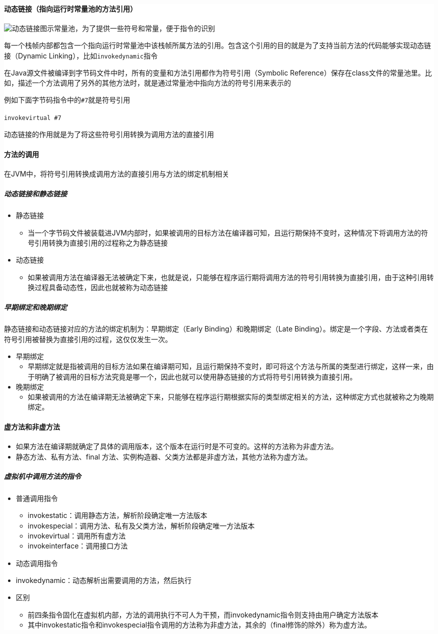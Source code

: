 

#### 动态链接（指向运行时常量池的方法引用）

<img src="https://notetuchuang-1305953527.cos.ap-chengdu.myqcloud.com/images/jvm/%E5%8A%A8%E6%80%81%E9%93%BE%E6%8E%A5%E5%9B%BE%E7%A4%BA.png" align="left" alt="动态链接图示">

常量池，为了提供一些符号和常量，便于指令的识别

每一个栈帧内部都包含一个指向运行时常量池中该栈帧所属方法的引用。包含这个引用的目的就是为了支持当前方法的代码能够实现动态链接（Dynamic Linking），比如`invokedynamic`指令

在Java源文件被编译到字节码文件中时，所有的变量和方法引用都作为符号引用（Symbolic Reference）保存在class文件的常量池里。比如，描述一个方法调用了另外的其他方法时，就是通过常量池中指向方法的符号引用来表示的

例如下面字节码指令中的`#7`就是符号引用

```
invokevirtual #7
```

动态链接的作用就是为了将这些符号引用转换为调用方法的直接引用



#### 方法的调用

在JVM中，将符号引用转换成调用方法的直接引用与方法的绑定机制相关

##### 动态链接和静态链接
+ 静态链接
	+ 当一个字节码文件被装载进JVM内部时，如果被调用的目标方法在编译器可知，且运行期保持不变时，这种情况下将调用方法的符号引用转换为直接引用的过程称之为静态链接

+ 动态链接
	+ 如果被调用方法在编译器无法被确定下来，也就是说，只能够在程序运行期将调用方法的符号引用转换为直接引用，由于这种引用转换过程具备动态性，因此也就被称为动态链接


##### 早期绑定和晚期绑定
静态链接和动态链接对应的方法的绑定机制为：早期绑定（Early Binding）和晚期绑定（Late Binding）。绑定是一个字段、方法或者类在符号引用被替换为直接引用的过程，这仅仅发生一次。

+ 早期绑定
	+ 早期绑定就是指被调用的目标方法如果在编译期可知，且运行期保持不变时，即可将这个方法与所属的类型进行绑定，这样一来，由于明确了被调用的目标方法究竟是哪一个，因此也就可以使用静态链接的方式将符号引用转换为直接引用。
+ 晚期绑定
	+ 如果被调用的方法在编译期无法被确定下来，只能够在程序运行期根据实际的类型绑定相关的方法，这种绑定方式也就被称之为晚期绑定。

#### 虚方法和非虚方法
+ 如果方法在编译期就确定了具体的调用版本，这个版本在运行时是不可变的。这样的方法称为非虚方法。
+ 静态方法、私有方法、final 方法、实例构造器、父类方法都是非虚方法，其他方法称为虚方法。



##### 虚拟机中调用方法的指令

+ 普通调用指令
  + invokestatic：调用静态方法，解析阶段确定唯一方法版本
  + invokespecial：调用<init>方法、私有及父类方法，解析阶段确定唯一方法版本
  + invokevirtual：调用所有虚方法
  + invokeinterface：调用接口方法
+ 动态调用指令

+ invokedynamic：动态解析出需要调用的方法，然后执行
+ 区别
  + 前四条指令固化在虚拟机内部，方法的调用执行不可人为干预，而invokedynamic指令则支持由用户确定方法版本
  + 其中invokestatic指令和invokespecial指令调用的方法称为非虚方法，其余的（final修饰的除外）称为虚方法。
